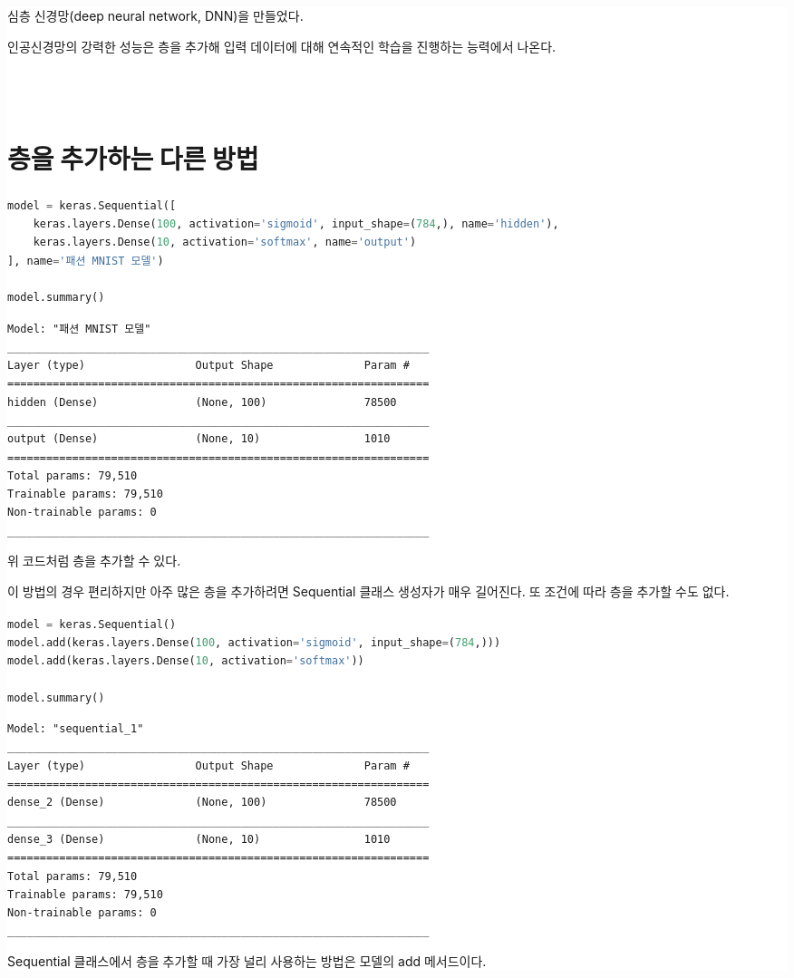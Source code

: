 심층 신경망(deep neural network, DNN)을 만들었다.

인공신경망의 강력한 성능은 층을 추가해 입력 데이터에 대해 연속적인 학습을 진행하는 능력에서 나온다.

<br>
<br>

# 층을 추가하는 다른 방법


```python
model = keras.Sequential([
    keras.layers.Dense(100, activation='sigmoid', input_shape=(784,), name='hidden'),
    keras.layers.Dense(10, activation='softmax', name='output')
], name='패션 MNIST 모델')

model.summary()
```
```
Model: "패션 MNIST 모델"
_________________________________________________________________
Layer (type)                 Output Shape              Param #   
=================================================================
hidden (Dense)               (None, 100)               78500     
_________________________________________________________________
output (Dense)               (None, 10)                1010      
=================================================================
Total params: 79,510
Trainable params: 79,510
Non-trainable params: 0
_________________________________________________________________
```
위 코드처럼 층을 추가할 수 있다.

이 방법의 경우 편리하지만 아주 많은 층을 추가하려면 Sequential 클래스 생성자가 매우 길어진다. 또 조건에 따라 층을 추가할 수도 없다.

```python
model = keras.Sequential()
model.add(keras.layers.Dense(100, activation='sigmoid', input_shape=(784,)))
model.add(keras.layers.Dense(10, activation='softmax'))

model.summary()
```
```
Model: "sequential_1"
_________________________________________________________________
Layer (type)                 Output Shape              Param #   
=================================================================
dense_2 (Dense)              (None, 100)               78500     
_________________________________________________________________
dense_3 (Dense)              (None, 10)                1010      
=================================================================
Total params: 79,510
Trainable params: 79,510
Non-trainable params: 0
_________________________________________________________________
```
Sequential 클래스에서 층을 추가할 때 가장 널리 사용하는 방법은 모델의 add 메서드이다.
